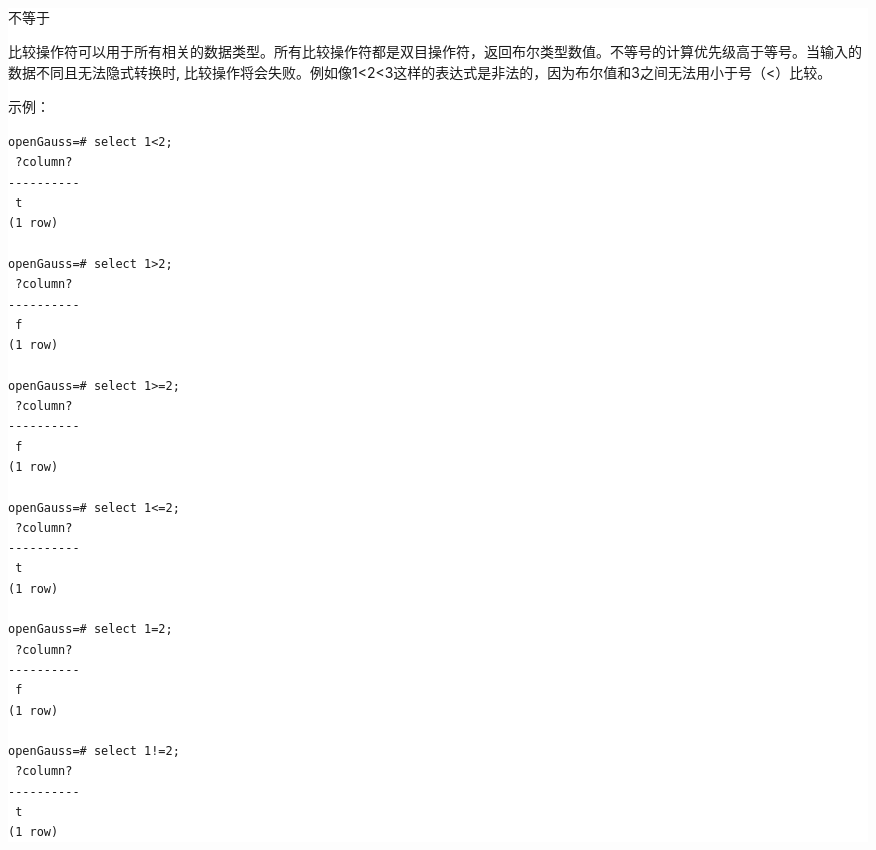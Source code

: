 <td class="cellrowborder" valign="top" width="64.13%" headers="mcps1.2.3.1.2 "><p id="zh-cn_topic_0283137685_zh-cn_topic_0237121966_zh-cn_topic_0059777421_zh-cn_topic_0058965550_p32391169"><a name="zh-cn_topic_0283137685_zh-cn_topic_0237121966_zh-cn_topic_0059777421_zh-cn_topic_0058965550_p32391169"></a><a name="zh-cn_topic_0283137685_zh-cn_topic_0237121966_zh-cn_topic_0059777421_zh-cn_topic_0058965550_p32391169"></a>不等于</p>
</td>
</tr>
</tbody>
</table>

比较操作符可以用于所有相关的数据类型。所有比较操作符都是双目操作符，返回布尔类型数值。不等号的计算优先级高于等号。当输入的数据不同且无法隐式转换时, 比较操作将会失败。例如像1<2<3这样的表达式是非法的，因为布尔值和3之间无法用小于号（<）比较。

示例：

```
openGauss=# select 1<2;
 ?column?
----------
 t
(1 row)

openGauss=# select 1>2;
 ?column?
----------
 f
(1 row)

openGauss=# select 1>=2;
 ?column?
----------
 f
(1 row)

openGauss=# select 1<=2;
 ?column?
----------
 t
(1 row)

openGauss=# select 1=2;
 ?column?
----------
 f
(1 row)

openGauss=# select 1!=2;
 ?column?
----------
 t
(1 row)
```
